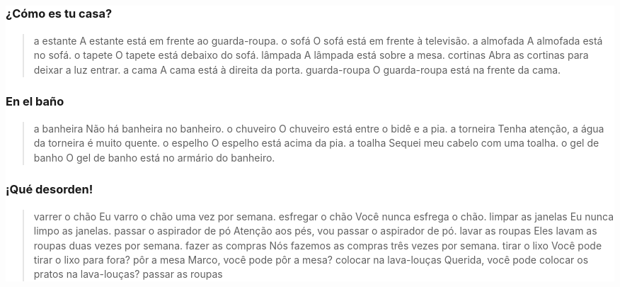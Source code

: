 ### ¿Cómo es tu casa?

> a estante
> A estante está em frente ao guarda-roupa.
> o sofá
> O sofá está em frente à televisão.
> a almofada
> A almofada está no sofá.
> o tapete
> O tapete está debaixo do sofá.
> lâmpada
> A lâmpada está sobre a mesa.
> cortinas
> Abra as cortinas para deixar a luz entrar.
> a cama
> A cama está à direita da porta.
> guarda-roupa
> O guarda-roupa está na frente da cama.

### En el baño

> a banheira
> Não há banheira no banheiro.
> o chuveiro
> O chuveiro está entre o bidê e a pia.
> a torneira
> Tenha atenção, a água da torneira é muito quente.
> o espelho
> O espelho está acima da pia.
> a toalha
> Sequei meu cabelo com uma toalha.
> o gel de banho
> O gel de banho está no armário do banheiro.

### ¡Qué desorden!

> varrer o chão
> Eu varro o chão uma vez por semana.
> esfregar o chão
> Você nunca esfrega o chão.
> limpar as janelas
> Eu nunca limpo as janelas.
> passar o aspirador de pó
> Atenção aos pés, vou passar o aspirador de pó.
> lavar as roupas
> Eles lavam as roupas duas vezes por semana.
> fazer as compras
> Nós fazemos as compras três vezes por semana.
> tirar o lixo
> Você pode tirar o lixo para fora?
> pôr a mesa
> Marco, você pode pôr a mesa?
> colocar na lava-louças
> Querida, você pode colocar os pratos na lava-louças?
> passar as roupas
